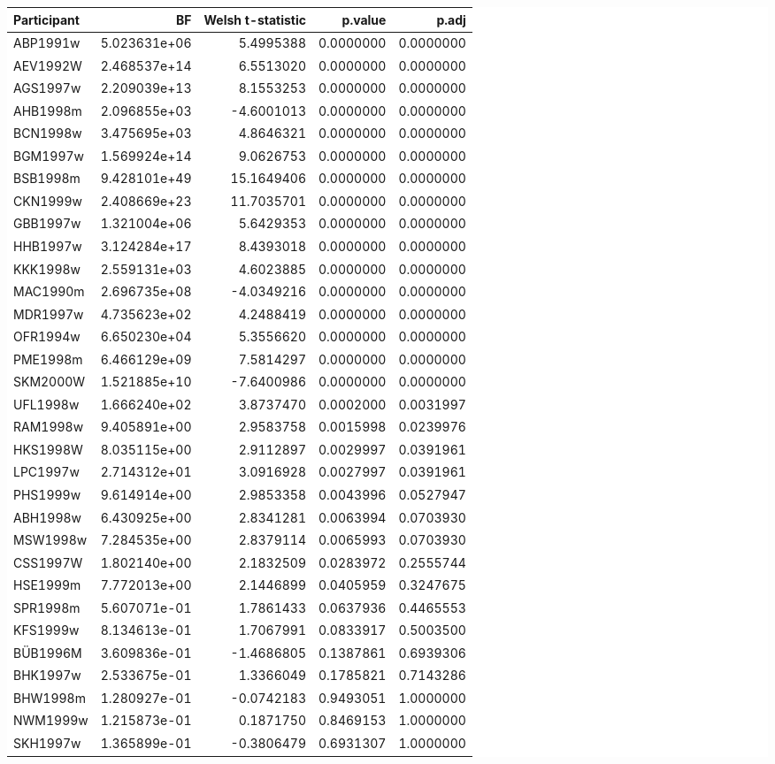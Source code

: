 | Participant |           BF | Welsh t-statistic |   p.value |     p.adj |
| :---------- | -----------: | ----------------: | --------: | --------: |
| ABP1991w    | 5.023631e+06 |         5.4995388 | 0.0000000 | 0.0000000 |
| AEV1992W    | 2.468537e+14 |         6.5513020 | 0.0000000 | 0.0000000 |
| AGS1997w    | 2.209039e+13 |         8.1553253 | 0.0000000 | 0.0000000 |
| AHB1998m    | 2.096855e+03 |       \-4.6001013 | 0.0000000 | 0.0000000 |
| BCN1998w    | 3.475695e+03 |         4.8646321 | 0.0000000 | 0.0000000 |
| BGM1997w    | 1.569924e+14 |         9.0626753 | 0.0000000 | 0.0000000 |
| BSB1998m    | 9.428101e+49 |        15.1649406 | 0.0000000 | 0.0000000 |
| CKN1999w    | 2.408669e+23 |        11.7035701 | 0.0000000 | 0.0000000 |
| GBB1997w    | 1.321004e+06 |         5.6429353 | 0.0000000 | 0.0000000 |
| HHB1997w    | 3.124284e+17 |         8.4393018 | 0.0000000 | 0.0000000 |
| KKK1998w    | 2.559131e+03 |         4.6023885 | 0.0000000 | 0.0000000 |
| MAC1990m    | 2.696735e+08 |       \-4.0349216 | 0.0000000 | 0.0000000 |
| MDR1997w    | 4.735623e+02 |         4.2488419 | 0.0000000 | 0.0000000 |
| OFR1994w    | 6.650230e+04 |         5.3556620 | 0.0000000 | 0.0000000 |
| PME1998m    | 6.466129e+09 |         7.5814297 | 0.0000000 | 0.0000000 |
| SKM2000W    | 1.521885e+10 |       \-7.6400986 | 0.0000000 | 0.0000000 |
| UFL1998w    | 1.666240e+02 |         3.8737470 | 0.0002000 | 0.0031997 |
| RAM1998w    | 9.405891e+00 |         2.9583758 | 0.0015998 | 0.0239976 |
| HKS1998W    | 8.035115e+00 |         2.9112897 | 0.0029997 | 0.0391961 |
| LPC1997w    | 2.714312e+01 |         3.0916928 | 0.0027997 | 0.0391961 |
| PHS1999w    | 9.614914e+00 |         2.9853358 | 0.0043996 | 0.0527947 |
| ABH1998w    | 6.430925e+00 |         2.8341281 | 0.0063994 | 0.0703930 |
| MSW1998w    | 7.284535e+00 |         2.8379114 | 0.0065993 | 0.0703930 |
| CSS1997W    | 1.802140e+00 |         2.1832509 | 0.0283972 | 0.2555744 |
| HSE1999m    | 7.772013e+00 |         2.1446899 | 0.0405959 | 0.3247675 |
| SPR1998m    | 5.607071e-01 |         1.7861433 | 0.0637936 | 0.4465553 |
| KFS1999w    | 8.134613e-01 |         1.7067991 | 0.0833917 | 0.5003500 |
| BÜB1996M    | 3.609836e-01 |       \-1.4686805 | 0.1387861 | 0.6939306 |
| BHK1997w    | 2.533675e-01 |         1.3366049 | 0.1785821 | 0.7143286 |
| BHW1998m    | 1.280927e-01 |       \-0.0742183 | 0.9493051 | 1.0000000 |
| NWM1999w    | 1.215873e-01 |         0.1871750 | 0.8469153 | 1.0000000 |
| SKH1997w    | 1.365899e-01 |       \-0.3806479 | 0.6931307 | 1.0000000 |

